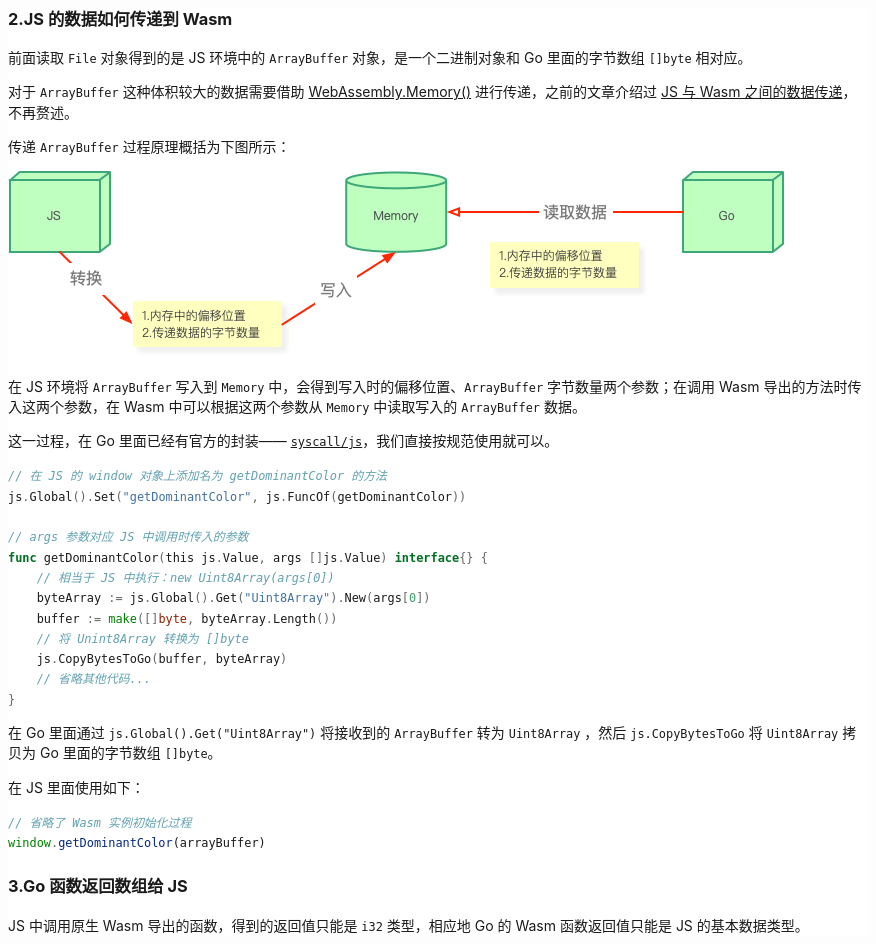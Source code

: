 ### 2.JS 的数据如何传递到 Wasm

前面读取 `File` 对象得到的是 JS 环境中的 `ArrayBuffer` 对象，是一个二进制对象和 Go 里面的字节数组 `[]byte` 相对应。

对于 `ArrayBuffer` 这种体积较大的数据需要借助 [WebAssembly.Memory()](https://developer.mozilla.org/zh-CN/docs/WebAssembly/JavaScript_interface/Memory) 进行传递，之前的文章介绍过 [JS 与 Wasm 之间的数据传递](https://juejin.cn/post/7219899306945806394#heading-21)，不再赘述。

传递  `ArrayBuffer`  过程原理概括为下图所示：

![image](./472509e60d61fcacfda942bc7b63c499.png)

在 JS 环境将 `ArrayBuffer` 写入到 `Memory` 中，会得到写入时的偏移位置、`ArrayBuffer` 字节数量两个参数；在调用 Wasm 导出的方法时传入这两个参数，在 Wasm 中可以根据这两个参数从 `Memory` 中读取写入的 `ArrayBuffer` 数据。

这一过程，在 Go 里面已经有官方的封装—— [`syscall/js`](https://pkg.go.dev/syscall/js)，我们直接按规范使用就可以。

```go
// 在 JS 的 window 对象上添加名为 getDominantColor 的方法
js.Global().Set("getDominantColor", js.FuncOf(getDominantColor))

// args 参数对应 JS 中调用时传入的参数
func getDominantColor(this js.Value, args []js.Value) interface{} {
	// 相当于 JS 中执行：new Uint8Array(args[0])
	byteArray := js.Global().Get("Uint8Array").New(args[0])
	buffer := make([]byte, byteArray.Length())
	// 将 Unint8Array 转换为 []byte
	js.CopyBytesToGo(buffer, byteArray)
	// 省略其他代码...
}
```

在 Go 里面通过 `js.Global().Get("Uint8Array")` 将接收到的 `ArrayBuffer` 转为 `Uint8Array` ，然后 `js.CopyBytesToGo` 将 `Uint8Array` 拷贝为 Go 里面的字节数组 `[]byte`。

在 JS 里面使用如下：

```js
// 省略了 Wasm 实例初始化过程
window.getDominantColor(arrayBuffer)
```

### 3.Go 函数返回数组给 JS

JS 中调用原生 Wasm 导出的函数，得到的返回值只能是 `i32` 类型，相应地 Go 的 Wasm 函数返回值只能是 JS 的基本数据类型。
